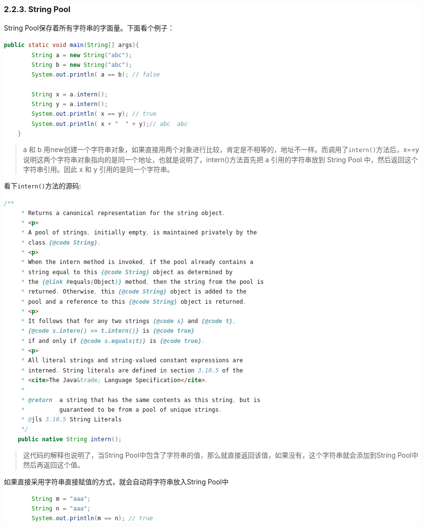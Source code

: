 ### 2.2.3. String Pool

String Pool保存着所有字符串的字面量。下面看个例子：

```java
public static void main(String[] args){
        String a = new String("abc");
        String b = new String("abc");
        System.out.println( a == b); // false

        String x = a.intern();
        String y = a.intern();
        System.out.println( x == y); // true
        System.out.println( x + "  " + y);// abc  abc
    }
```

> a 和 b 用new创建一个字符串对象，如果直接用两个对象进行比较，肯定是不相等的，地址不一样。而调用了`intern()`方法后，x==y说明这两个字符串对象指向的是同一个地址，也就是说明了，intern()方法首先把 a 引用的字符串放到 String Pool 中，然后返回这个字符串引用。因此 x 和 y 引用的是同一个字符串。

看下`intern()`方法的源码:

```java
/**
     * Returns a canonical representation for the string object.
     * <p>
     * A pool of strings, initially empty, is maintained privately by the
     * class {@code String}.
     * <p>
     * When the intern method is invoked, if the pool already contains a
     * string equal to this {@code String} object as determined by
     * the {@link #equals(Object)} method, then the string from the pool is
     * returned. Otherwise, this {@code String} object is added to the
     * pool and a reference to this {@code String} object is returned.
     * <p>
     * It follows that for any two strings {@code s} and {@code t},
     * {@code s.intern() == t.intern()} is {@code true}
     * if and only if {@code s.equals(t)} is {@code true}.
     * <p>
     * All literal strings and string-valued constant expressions are
     * interned. String literals are defined in section 3.10.5 of the
     * <cite>The Java&trade; Language Specification</cite>.
     *
     * @return  a string that has the same contents as this string, but is
     *          guaranteed to be from a pool of unique strings.
     * @jls 3.10.5 String Literals
     */
    public native String intern();
```

> 这代码的解释也说明了，当String Pool中包含了字符串的值，那么就直接返回该值，如果没有，这个字符串就会添加到String Pool中然后再返回这个值。

如果直接采用字符串直接赋值的方式，就会自动将字符串放入String Pool中

```java
        String m = "aaa";
        String n = "aaa";
        System.out.println(m == n); // true
```
